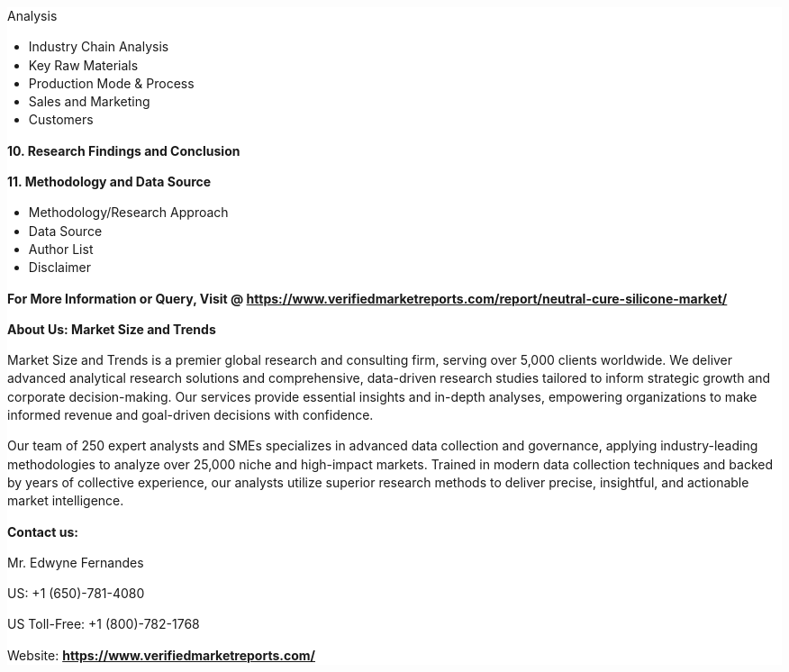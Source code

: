 Analysis</strong></p><ul><li>Industry Chain Analysis</li><li>Key Raw Materials</li><li>Production Mode &amp; Process</li><li>Sales and Marketing</li><li>Customers</li></ul><p><strong>10. Research Findings and Conclusion</strong></p><p><strong>11. Methodology and Data Source</strong></p><ul><li>Methodology/Research Approach</li><li>Data Source</li><li>Author List</li><li>Disclaimer</li></ul></p><p><strong>For More Information or Query, Visit @ <a href="https://www.verifiedmarketreports.com/report/neutral-cure-silicone-market/">https://www.verifiedmarketreports.com/report/neutral-cure-silicone-market/</a></strong></p><p><strong>About Us: Market Size and Trends</strong></p><p>Market Size and Trends is a premier global research and consulting firm, serving over 5,000 clients worldwide. We deliver advanced analytical research solutions and comprehensive, data-driven research studies tailored to inform strategic growth and corporate decision-making. Our services provide essential insights and in-depth analyses, empowering organizations to make informed revenue and goal-driven decisions with confidence.</p><p>Our team of 250 expert analysts and SMEs specializes in advanced data collection and governance, applying industry-leading methodologies to analyze over 25,000 niche and high-impact markets. Trained in modern data collection techniques and backed by years of collective experience, our analysts utilize superior research methods to deliver precise, insightful, and actionable market intelligence.</p><p><strong>Contact us:</strong></p><p>Mr. Edwyne Fernandes</p><p>US: +1 (650)-781-4080</p><p>US Toll-Free: +1 (800)-782-1768</p><p>Website: <strong><a href="https://www.verifiedmarketreports.com/">https://www.verifiedmarketreports.com/</a></strong></p>
